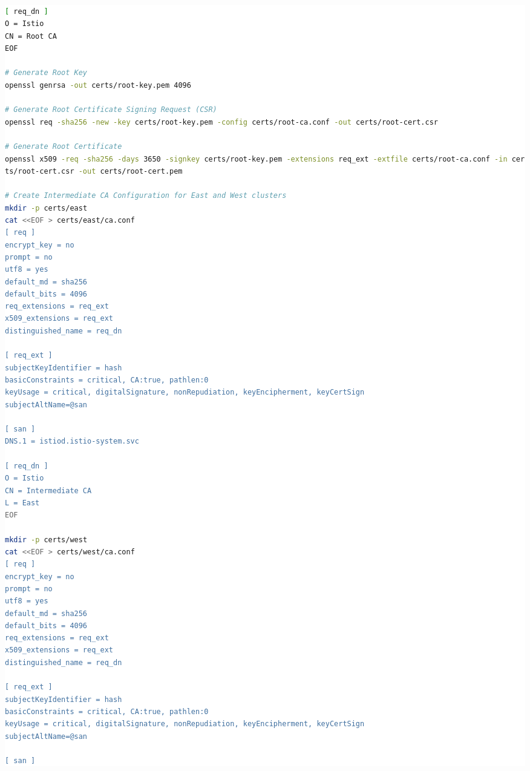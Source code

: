 ```bash
[ req_dn ]
O = Istio
CN = Root CA
EOF

# Generate Root Key
openssl genrsa -out certs/root-key.pem 4096

# Generate Root Certificate Signing Request (CSR)
openssl req -sha256 -new -key certs/root-key.pem -config certs/root-ca.conf -out certs/root-cert.csr

# Generate Root Certificate
openssl x509 -req -sha256 -days 3650 -signkey certs/root-key.pem -extensions req_ext -extfile certs/root-ca.conf -in certs/root-cert.csr -out certs/root-cert.pem

# Create Intermediate CA Configuration for East and West clusters
mkdir -p certs/east
cat <<EOF > certs/east/ca.conf
[ req ]
encrypt_key = no
prompt = no
utf8 = yes
default_md = sha256
default_bits = 4096
req_extensions = req_ext
x509_extensions = req_ext
distinguished_name = req_dn

[ req_ext ]
subjectKeyIdentifier = hash
basicConstraints = critical, CA:true, pathlen:0
keyUsage = critical, digitalSignature, nonRepudiation, keyEncipherment, keyCertSign
subjectAltName=@san

[ san ]
DNS.1 = istiod.istio-system.svc

[ req_dn ]
O = Istio
CN = Intermediate CA
L = East
EOF

mkdir -p certs/west
cat <<EOF > certs/west/ca.conf
[ req ]
encrypt_key = no
prompt = no
utf8 = yes
default_md = sha256
default_bits = 4096
req_extensions = req_ext
x509_extensions = req_ext
distinguished_name = req_dn

[ req_ext ]
subjectKeyIdentifier = hash
basicConstraints = critical, CA:true, pathlen:0
keyUsage = critical, digitalSignature, nonRepudiation, keyEncipherment, keyCertSign
subjectAltName=@san

[ san ]
```